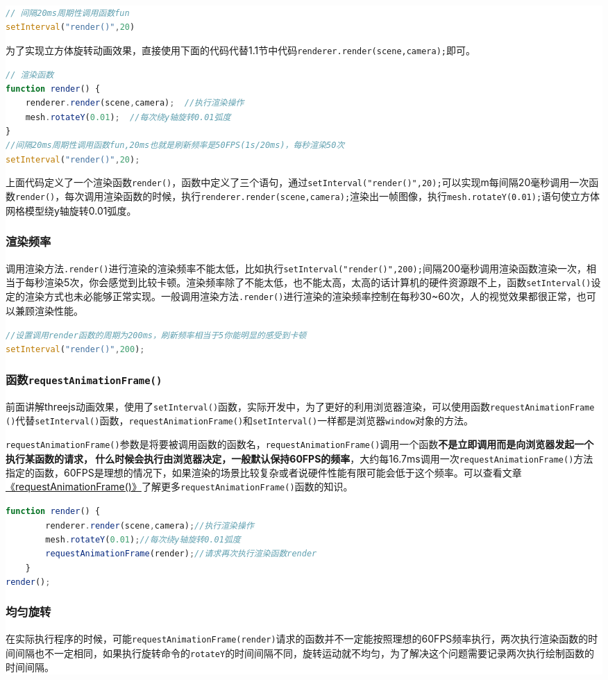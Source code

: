 ```javascript
// 间隔20ms周期性调用函数fun
setInterval("render()",20)
```

为了实现立方体旋转动画效果，直接使用下面的代码代替1.1节中代码`renderer.render(scene,camera);`即可。

```javascript
// 渲染函数
function render() {
    renderer.render(scene,camera);  //执行渲染操作
    mesh.rotateY(0.01);  //每次绕y轴旋转0.01弧度
}
//间隔20ms周期性调用函数fun,20ms也就是刷新频率是50FPS(1s/20ms)，每秒渲染50次
setInterval("render()",20);
```

上面代码定义了一个渲染函数`render()`，函数中定义了三个语句，通过`setInterval("render()",20);`可以实现m每间隔20毫秒调用一次函数`render()`，每次调用渲染函数的时候，执行`renderer.render(scene,camera);`渲染出一帧图像，执行`mesh.rotateY(0.01);`语句使立方体网格模型绕y轴旋转0.01弧度。

### 渲染频率

调用渲染方法`.render()`进行渲染的渲染频率不能太低，比如执行`setInterval("render()",200);`间隔200毫秒调用渲染函数渲染一次，相当于每秒渲染5次，你会感觉到比较卡顿。渲染频率除了不能太低，也不能太高，太高的话计算机的硬件资源跟不上，函数`setInterval()`设定的渲染方式也未必能够正常实现。一般调用渲染方法`.render()`进行渲染的渲染频率控制在每秒30~60次，人的视觉效果都很正常，也可以兼顾渲染性能。

```javascript
//设置调用render函数的周期为200ms，刷新频率相当于5你能明显的感受到卡顿
setInterval("render()",200);
```

### 函数`requestAnimationFrame()`

前面讲解threejs动画效果，使用了`setInterval()`函数，实际开发中，为了更好的利用浏览器渲染，可以使用函数`requestAnimationFrame()`代替`setInterval()`函数，`requestAnimationFrame()`和`setInterval()`一样都是浏览器`window`对象的方法。

`requestAnimationFrame()`参数是将要被调用函数的函数名，`requestAnimationFrame()`调用一个函数**不是立即调用而是向浏览器发起一个执行某函数的请求， 什么时候会执行由浏览器决定，一般默认保持60FPS的频率**，大约每16.7ms调用一次`requestAnimationFrame()`方法指定的函数，60FPS是理想的情况下，如果渲染的场景比较复杂或者说硬件性能有限可能会低于这个频率。可以查看文章[《requestAnimationFrame()》](http://www.yanhuangxueyuan.com/HTML5/time.html)了解更多`requestAnimationFrame()`函数的知识。

```javascript
function render() {
        renderer.render(scene,camera);//执行渲染操作
        mesh.rotateY(0.01);//每次绕y轴旋转0.01弧度
        requestAnimationFrame(render);//请求再次执行渲染函数render
    }
render();
```



### 均匀旋转

在实际执行程序的时候，可能`requestAnimationFrame(render)`请求的函数并不一定能按照理想的60FPS频率执行，两次执行渲染函数的时间间隔也不一定相同，如果执行旋转命令的`rotateY`的时间间隔不同，旋转运动就不均匀，为了解决这个问题需要记录两次执行绘制函数的时间间隔。
